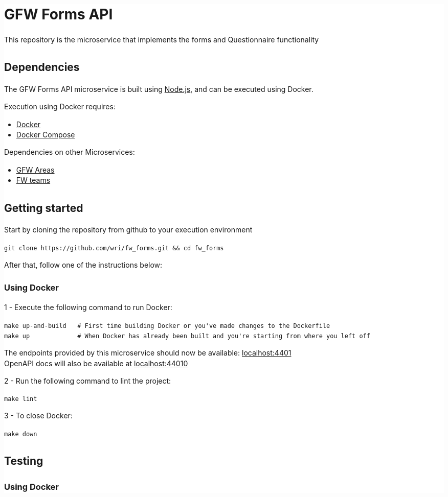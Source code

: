 # GFW Forms API

This repository is the microservice that implements the forms and Questionnaire functionality

## Dependencies

The GFW Forms API microservice is built using [Node.js](https://nodejs.org/en/), and can be executed using Docker.

Execution using Docker requires:
- [Docker](https://www.docker.com/)
- [Docker Compose](https://docs.docker.com/compose/)

Dependencies on other Microservices:
- [GFW Areas](https://github.com/gfw-api/gfw-area)
- [FW teams](https://github.com/wri/fw_teams)

## Getting started

Start by cloning the repository from github to your execution environment

```
git clone https://github.com/wri/fw_forms.git && cd fw_forms
```

After that, follow one of the instructions below:

### Using Docker

1 - Execute the following command to run Docker:

```shell
make up-and-build   # First time building Docker or you've made changes to the Dockerfile
make up             # When Docker has already been built and you're starting from where you left off
```

The endpoints provided by this microservice should now be available: 
[localhost:4401](http://localhost:4401)\
OpenAPI docs will also be available at [localhost:44010](http://localhost:44010)

2 - Run the following command to lint the project:

```shell
make lint
```

3 - To close Docker:

```shell
make down
```

## Testing

### Using Docker
